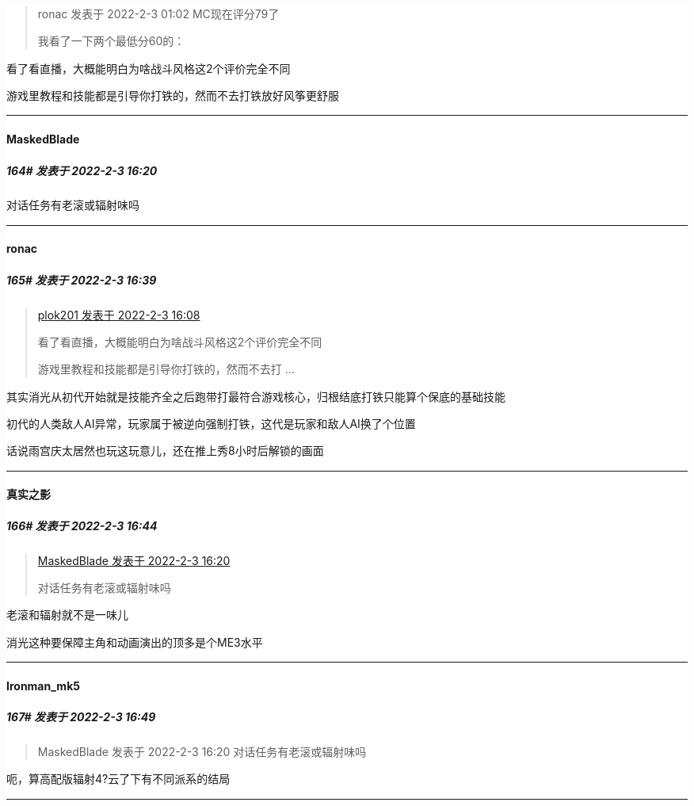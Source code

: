<blockquote>ronac 发表于 2022-2-3 01:02
MC现在评分79了

我看了一下两个最低分60的：

</blockquote>
看了看直播，大概能明白为啥战斗风格这2个评价完全不同

游戏里教程和技能都是引导你打铁的，然而不去打铁放好风筝更舒服

*****

####  MaskedBlade  
##### 164#       发表于 2022-2-3 16:20

对话任务有老滚或辐射味吗

*****

####  ronac  
##### 165#       发表于 2022-2-3 16:39

<blockquote><a href="httphttps://bbs.saraba1st.com/2b/forum.php?mod=redirect&amp;goto=findpost&amp;pid=54532437&amp;ptid=1992903" target="_blank">plok201 发表于 2022-2-3 16:08</a>

看了看直播，大概能明白为啥战斗风格这2个评价完全不同

游戏里教程和技能都是引导你打铁的，然而不去打 ...</blockquote>
其实消光从初代开始就是技能齐全之后跑带打最符合游戏核心，归根结底打铁只能算个保底的基础技能

初代的人类敌人AI异常，玩家属于被逆向强制打铁，这代是玩家和敌人AI换了个位置

话说雨宫庆太居然也玩这玩意儿，还在推上秀8小时后解锁的画面

*****

####  真实之影  
##### 166#       发表于 2022-2-3 16:44

<blockquote><a href="httphttps://bbs.saraba1st.com/2b/forum.php?mod=redirect&amp;goto=findpost&amp;pid=54532528&amp;ptid=1992903" target="_blank">MaskedBlade 发表于 2022-2-3 16:20</a>

对话任务有老滚或辐射味吗</blockquote>
老滚和辐射就不是一味儿

消光这种要保障主角和动画演出的顶多是个ME3水平

*****

####  Ironman_mk5  
##### 167#       发表于 2022-2-3 16:49

<blockquote>MaskedBlade 发表于 2022-2-3 16:20
对话任务有老滚或辐射味吗</blockquote>
呃，算高配版辐射4?云了下有不同派系的结局

*****
